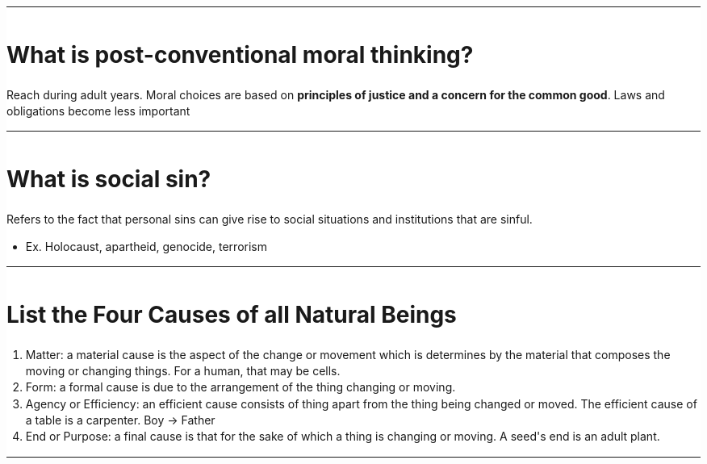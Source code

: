 
---
# What is post-conventional moral thinking?
Reach during adult years. Moral choices are based on **principles of justice and a concern for the common good**. Laws and obligations become less important


---
# What is social sin?
Refers to the fact that personal sins can give rise to social situations and institutions that are sinful.
- Ex. Holocaust, apartheid, genocide, terrorism


---
# List the Four Causes of all Natural Beings
1. Matter: a material cause is the aspect of the change or movement which is determines by the material that composes the moving or changing things. For a human, that may be cells.
2. Form: a formal cause is due to the arrangement of the thing changing or moving.
3. Agency or Efficiency: an efficient cause consists of thing apart from the thing being changed or moved. The efficient cause of a table is a carpenter. Boy -> Father
4. End or Purpose: a final cause is that for the sake of which a thing is changing or moving. A seed's end is an adult plant.


---
